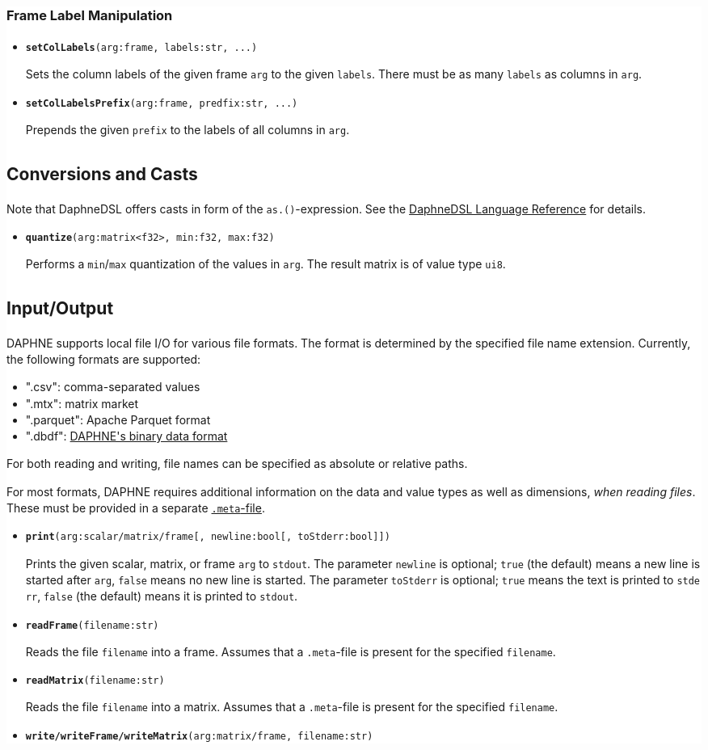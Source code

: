 ### Frame Label Manipulation

- **`setColLabels`**`(arg:frame, labels:str, ...)`

    Sets the column labels of the given frame `arg` to the given `labels`.
    There must be as many `labels` as columns in `arg`.

- **`setColLabelsPrefix`**`(arg:frame, predfix:str, ...)`

    Prepends the given `prefix` to the labels of all columns in `arg`.

## Conversions and Casts

Note that DaphneDSL offers casts in form of the `as.()`-expression.
See the [DaphneDSL Language Reference](/doc/DaphneDSL/LanguageRef.md) for details.

- **`quantize`**`(arg:matrix<f32>, min:f32, max:f32)`

    Performs a `min`/`max` quantization of the values in `arg`.
    The result matrix is of value type `ui8`.

## Input/Output

DAPHNE supports local file I/O for various file formats.
The format is determined by the specified file name extension.
Currently, the following formats are supported:

- ".csv": comma-separated values
- ".mtx": matrix market
- ".parquet": Apache Parquet format
- ".dbdf": [DAPHNE's binary data format](/doc/BinaryFormat.md)

For both reading and writing, file names can be specified as absolute or relative paths.

For most formats, DAPHNE requires additional information on the data and value types as well as dimensions, *when reading files*.
These must be provided in a separate [`.meta`-file](/doc/FileMetaDataFormat.md).

- **`print`**`(arg:scalar/matrix/frame[, newline:bool[, toStderr:bool]])`

    Prints the given scalar, matrix, or frame `arg` to `stdout`.
    The parameter `newline` is optional; `true` (the default) means a new line is started after `arg`, `false` means no new line is started.
    The parameter `toStderr` is optional; `true` means the text is printed to `stderr`, `false` (the default) means it is printed to `stdout`.

- **`readFrame`**`(filename:str)`

    Reads the file `filename` into a frame.
    Assumes that a `.meta`-file is present for the specified `filename`.

- **`readMatrix`**`(filename:str)`

    Reads the file `filename` into a matrix.
    Assumes that a `.meta`-file is present for the specified `filename`.

- **`write/writeFrame/writeMatrix`**`(arg:matrix/frame, filename:str)`
